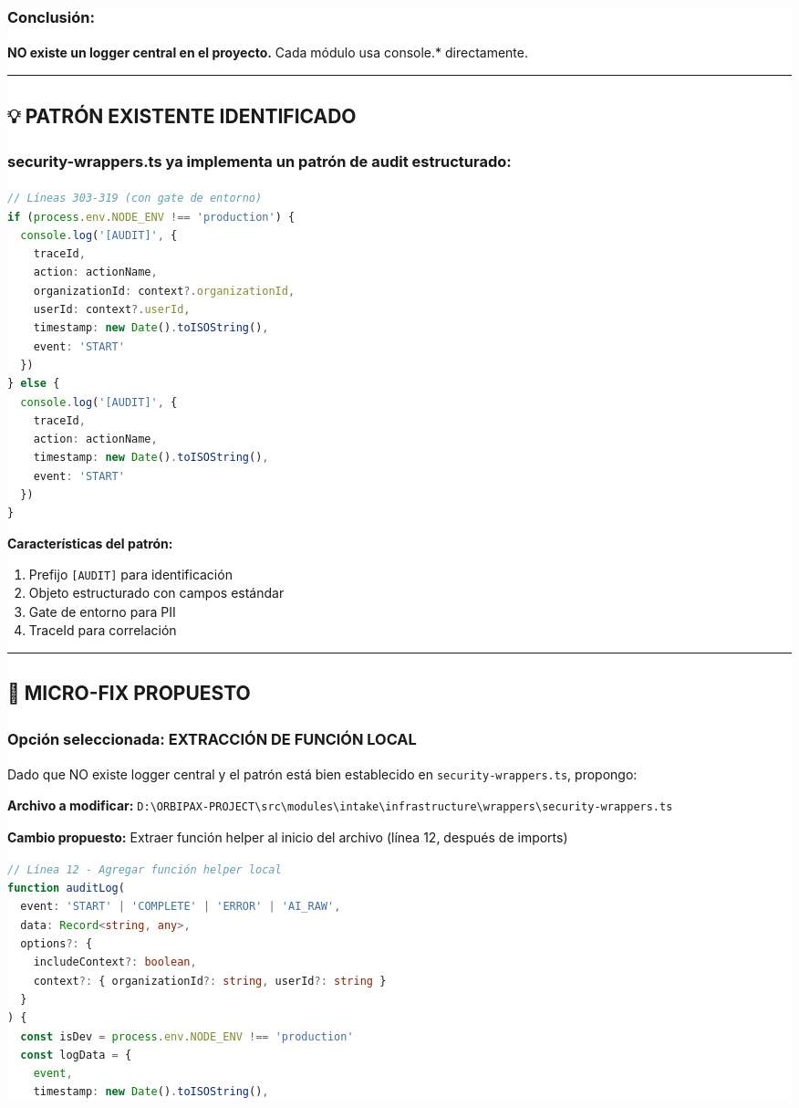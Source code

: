### Conclusión:
**NO existe un logger central en el proyecto.** Cada módulo usa console.* directamente.

---

## 💡 PATRÓN EXISTENTE IDENTIFICADO

### security-wrappers.ts ya implementa un patrón de audit estructurado:

```typescript
// Líneas 303-319 (con gate de entorno)
if (process.env.NODE_ENV !== 'production') {
  console.log('[AUDIT]', {
    traceId,
    action: actionName,
    organizationId: context?.organizationId,
    userId: context?.userId,
    timestamp: new Date().toISOString(),
    event: 'START'
  })
} else {
  console.log('[AUDIT]', {
    traceId,
    action: actionName,
    timestamp: new Date().toISOString(),
    event: 'START'
  })
}
```

**Características del patrón:**
1. Prefijo `[AUDIT]` para identificación
2. Objeto estructurado con campos estándar
3. Gate de entorno para PII
4. TraceId para correlación

---

## 🔧 MICRO-FIX PROPUESTO

### Opción seleccionada: EXTRACCIÓN DE FUNCIÓN LOCAL

Dado que NO existe logger central y el patrón está bien establecido en `security-wrappers.ts`, propongo:

**Archivo a modificar:** `D:\ORBIPAX-PROJECT\src\modules\intake\infrastructure\wrappers\security-wrappers.ts`

**Cambio propuesto:** Extraer función helper al inicio del archivo (línea 12, después de imports)

```typescript
// Línea 12 - Agregar función helper local
function auditLog(
  event: 'START' | 'COMPLETE' | 'ERROR' | 'AI_RAW',
  data: Record<string, any>,
  options?: {
    includeContext?: boolean,
    context?: { organizationId?: string, userId?: string }
  }
) {
  const isDev = process.env.NODE_ENV !== 'production'
  const logData = {
    event,
    timestamp: new Date().toISOString(),
```